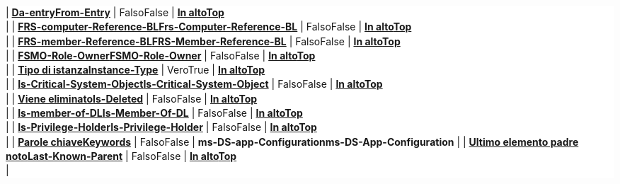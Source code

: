 | [<span data-ttu-id="8d76e-211">**Da-entry**</span><span class="sxs-lookup"><span data-stu-id="8d76e-211">**From-Entry**</span></span>](a-fromentry.md)                                           | <span data-ttu-id="8d76e-212">Falso</span><span class="sxs-lookup"><span data-stu-id="8d76e-212">False</span></span>     | [<span data-ttu-id="8d76e-213">**In alto**</span><span class="sxs-lookup"><span data-stu-id="8d76e-213">**Top**</span></span>](c-top.md)<br/>                                  |
| [<span data-ttu-id="8d76e-214">**FRS-computer-Reference-BL**</span><span class="sxs-lookup"><span data-stu-id="8d76e-214">**Frs-Computer-Reference-BL**</span></span>](a-frscomputerreferencebl.md)               | <span data-ttu-id="8d76e-215">Falso</span><span class="sxs-lookup"><span data-stu-id="8d76e-215">False</span></span>     | [<span data-ttu-id="8d76e-216">**In alto**</span><span class="sxs-lookup"><span data-stu-id="8d76e-216">**Top**</span></span>](c-top.md)<br/>                                  |
| [<span data-ttu-id="8d76e-217">**FRS-member-Reference-BL**</span><span class="sxs-lookup"><span data-stu-id="8d76e-217">**FRS-Member-Reference-BL**</span></span>](a-frsmemberreferencebl.md)                   | <span data-ttu-id="8d76e-218">Falso</span><span class="sxs-lookup"><span data-stu-id="8d76e-218">False</span></span>     | [<span data-ttu-id="8d76e-219">**In alto**</span><span class="sxs-lookup"><span data-stu-id="8d76e-219">**Top**</span></span>](c-top.md)<br/>                                  |
| [<span data-ttu-id="8d76e-220">**FSMO-Role-Owner**</span><span class="sxs-lookup"><span data-stu-id="8d76e-220">**FSMO-Role-Owner**</span></span>](a-fsmoroleowner.md)                                  | <span data-ttu-id="8d76e-221">Falso</span><span class="sxs-lookup"><span data-stu-id="8d76e-221">False</span></span>     | [<span data-ttu-id="8d76e-222">**In alto**</span><span class="sxs-lookup"><span data-stu-id="8d76e-222">**Top**</span></span>](c-top.md)<br/>                                  |
| [<span data-ttu-id="8d76e-223">**Tipo di istanza**</span><span class="sxs-lookup"><span data-stu-id="8d76e-223">**Instance-Type**</span></span>](a-instancetype.md)                                     | <span data-ttu-id="8d76e-224">Vero</span><span class="sxs-lookup"><span data-stu-id="8d76e-224">True</span></span>      | [<span data-ttu-id="8d76e-225">**In alto**</span><span class="sxs-lookup"><span data-stu-id="8d76e-225">**Top**</span></span>](c-top.md)<br/>                                  |
| [<span data-ttu-id="8d76e-226">**Is-Critical-System-Object**</span><span class="sxs-lookup"><span data-stu-id="8d76e-226">**Is-Critical-System-Object**</span></span>](a-iscriticalsystemobject.md)               | <span data-ttu-id="8d76e-227">Falso</span><span class="sxs-lookup"><span data-stu-id="8d76e-227">False</span></span>     | [<span data-ttu-id="8d76e-228">**In alto**</span><span class="sxs-lookup"><span data-stu-id="8d76e-228">**Top**</span></span>](c-top.md)<br/>                                  |
| [<span data-ttu-id="8d76e-229">**Viene eliminato**</span><span class="sxs-lookup"><span data-stu-id="8d76e-229">**Is-Deleted**</span></span>](a-isdeleted.md)                                           | <span data-ttu-id="8d76e-230">Falso</span><span class="sxs-lookup"><span data-stu-id="8d76e-230">False</span></span>     | [<span data-ttu-id="8d76e-231">**In alto**</span><span class="sxs-lookup"><span data-stu-id="8d76e-231">**Top**</span></span>](c-top.md)<br/>                                  |
| [<span data-ttu-id="8d76e-232">**Is-member-of-DL**</span><span class="sxs-lookup"><span data-stu-id="8d76e-232">**Is-Member-Of-DL**</span></span>](a-memberof.md)                                       | <span data-ttu-id="8d76e-233">Falso</span><span class="sxs-lookup"><span data-stu-id="8d76e-233">False</span></span>     | [<span data-ttu-id="8d76e-234">**In alto**</span><span class="sxs-lookup"><span data-stu-id="8d76e-234">**Top**</span></span>](c-top.md)<br/>                                  |
| [<span data-ttu-id="8d76e-235">**Is-Privilege-Holder**</span><span class="sxs-lookup"><span data-stu-id="8d76e-235">**Is-Privilege-Holder**</span></span>](a-isprivilegeholder.md)                          | <span data-ttu-id="8d76e-236">Falso</span><span class="sxs-lookup"><span data-stu-id="8d76e-236">False</span></span>     | [<span data-ttu-id="8d76e-237">**In alto**</span><span class="sxs-lookup"><span data-stu-id="8d76e-237">**Top**</span></span>](c-top.md)<br/>                                  |
| [<span data-ttu-id="8d76e-238">**Parole chiave**</span><span class="sxs-lookup"><span data-stu-id="8d76e-238">**Keywords**</span></span>](a-keywords.md)                                              | <span data-ttu-id="8d76e-239">Falso</span><span class="sxs-lookup"><span data-stu-id="8d76e-239">False</span></span>     | <span data-ttu-id="8d76e-240">**ms-DS-app-Configuration**</span><span class="sxs-lookup"><span data-stu-id="8d76e-240">**ms-DS-App-Configuration**</span></span>                                      |
| [<span data-ttu-id="8d76e-241">**Ultimo elemento padre noto**</span><span class="sxs-lookup"><span data-stu-id="8d76e-241">**Last-Known-Parent**</span></span>](a-lastknownparent.md)                              | <span data-ttu-id="8d76e-242">Falso</span><span class="sxs-lookup"><span data-stu-id="8d76e-242">False</span></span>     | [<span data-ttu-id="8d76e-243">**In alto**</span><span class="sxs-lookup"><span data-stu-id="8d76e-243">**Top**</span></span>](c-top.md)<br/>                                  |